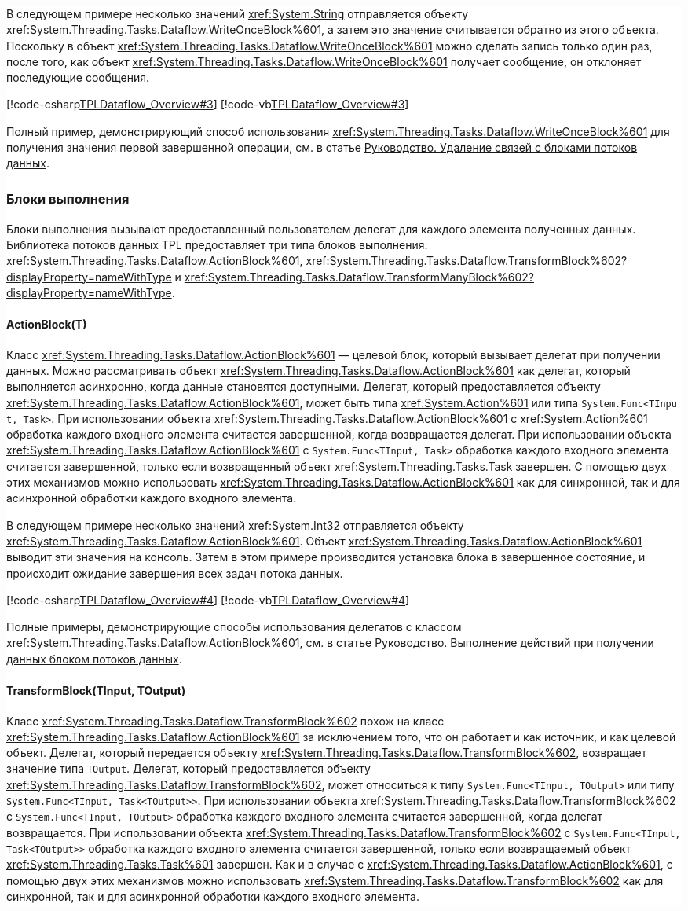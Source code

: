  В следующем примере несколько значений <xref:System.String> отправляется объекту <xref:System.Threading.Tasks.Dataflow.WriteOnceBlock%601>, а затем это значение считывается обратно из этого объекта. Поскольку в объект <xref:System.Threading.Tasks.Dataflow.WriteOnceBlock%601> можно сделать запись только один раз, после того, как объект <xref:System.Threading.Tasks.Dataflow.WriteOnceBlock%601> получает сообщение, он отклоняет последующие сообщения.  
  
 [!code-csharp[TPLDataflow_Overview#3](../../../samples/snippets/csharp/VS_Snippets_Misc/tpldataflow_overview/cs/program.cs#3)]
 [!code-vb[TPLDataflow_Overview#3](../../../samples/snippets/visualbasic/VS_Snippets_Misc/tpldataflow_overview/vb/program.vb#3)]  
  
 Полный пример, демонстрирующий способ использования <xref:System.Threading.Tasks.Dataflow.WriteOnceBlock%601> для получения значения первой завершенной операции, см. в статье [Руководство. Удаление связей с блоками потоков данных](how-to-unlink-dataflow-blocks.md).  
  
### <a name="execution-blocks"></a>Блоки выполнения  
 Блоки выполнения вызывают предоставленный пользователем делегат для каждого элемента полученных данных. Библиотека потоков данных TPL предоставляет три типа блоков выполнения: <xref:System.Threading.Tasks.Dataflow.ActionBlock%601>, <xref:System.Threading.Tasks.Dataflow.TransformBlock%602?displayProperty=nameWithType> и <xref:System.Threading.Tasks.Dataflow.TransformManyBlock%602?displayProperty=nameWithType>.  
  
#### <a name="actionblockt"></a>ActionBlock(T)  
 Класс <xref:System.Threading.Tasks.Dataflow.ActionBlock%601> — целевой блок, который вызывает делегат при получении данных. Можно рассматривать объект <xref:System.Threading.Tasks.Dataflow.ActionBlock%601> как делегат, который выполняется асинхронно, когда данные становятся доступными. Делегат, который предоставляется объекту <xref:System.Threading.Tasks.Dataflow.ActionBlock%601>, может быть типа <xref:System.Action%601> или типа `System.Func<TInput, Task>`. При использовании объекта <xref:System.Threading.Tasks.Dataflow.ActionBlock%601> с <xref:System.Action%601> обработка каждого входного элемента считается завершенной, когда возвращается делегат. При использовании объекта <xref:System.Threading.Tasks.Dataflow.ActionBlock%601> с `System.Func<TInput, Task>` обработка каждого входного элемента считается завершенной, только если возвращенный объект <xref:System.Threading.Tasks.Task> завершен. С помощью двух этих механизмов можно использовать <xref:System.Threading.Tasks.Dataflow.ActionBlock%601> как для синхронной, так и для асинхронной обработки каждого входного элемента.  
  
 В следующем примере несколько значений <xref:System.Int32> отправляется объекту <xref:System.Threading.Tasks.Dataflow.ActionBlock%601>. Объект <xref:System.Threading.Tasks.Dataflow.ActionBlock%601> выводит эти значения на консоль. Затем в этом примере производится установка блока в завершенное состояние, и происходит ожидание завершения всех задач потока данных.  
  
 [!code-csharp[TPLDataflow_Overview#4](../../../samples/snippets/csharp/VS_Snippets_Misc/tpldataflow_overview/cs/program.cs#4)]
 [!code-vb[TPLDataflow_Overview#4](../../../samples/snippets/visualbasic/VS_Snippets_Misc/tpldataflow_overview/vb/program.vb#4)]  
  
 Полные примеры, демонстрирующие способы использования делегатов с классом <xref:System.Threading.Tasks.Dataflow.ActionBlock%601>, см. в статье [Руководство. Выполнение действий при получении данных блоком потоков данных](how-to-perform-action-when-a-dataflow-block-receives-data.md).  
  
#### <a name="transformblocktinput-toutput"></a>TransformBlock(TInput, TOutput)  
 Класс <xref:System.Threading.Tasks.Dataflow.TransformBlock%602> похож на класс <xref:System.Threading.Tasks.Dataflow.ActionBlock%601> за исключением того, что он работает и как источник, и как целевой объект. Делегат, который передается объекту <xref:System.Threading.Tasks.Dataflow.TransformBlock%602>, возвращает значение типа `TOutput`. Делегат, который предоставляется объекту <xref:System.Threading.Tasks.Dataflow.TransformBlock%602>, может относиться к типу `System.Func<TInput, TOutput>` или типу `System.Func<TInput, Task<TOutput>>`. При использовании объекта <xref:System.Threading.Tasks.Dataflow.TransformBlock%602> с `System.Func<TInput, TOutput>` обработка каждого входного элемента считается завершенной, когда делегат возвращается. При использовании объекта <xref:System.Threading.Tasks.Dataflow.TransformBlock%602> с `System.Func<TInput, Task<TOutput>>` обработка каждого входного элемента считается завершенной, только если возвращаемый объект <xref:System.Threading.Tasks.Task%601> завершен. Как и в случае с <xref:System.Threading.Tasks.Dataflow.ActionBlock%601>, с помощью двух этих механизмов можно использовать <xref:System.Threading.Tasks.Dataflow.TransformBlock%602> как для синхронной, так и для асинхронной обработки каждого входного элемента.  
  